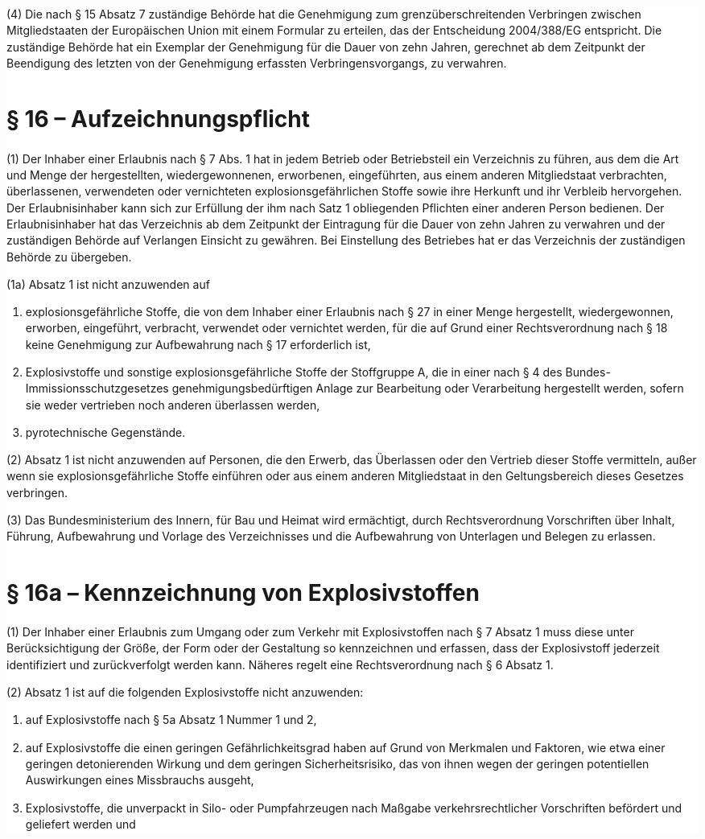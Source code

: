 (4) Die nach § 15 Absatz 7 zuständige Behörde hat die Genehmigung zum grenzüberschreitenden Verbringen zwischen Mitgliedstaaten der Europäischen Union mit einem Formular zu erteilen, das der Entscheidung 2004/388/EG entspricht. Die zuständige Behörde hat ein Exemplar der Genehmigung für die Dauer von zehn Jahren, gerechnet ab dem Zeitpunkt der Beendigung des letzten von der Genehmigung erfassten Verbringensvorgangs, zu verwahren.

# § 16 – Aufzeichnungspflicht

(1) Der Inhaber einer Erlaubnis nach § 7 Abs. 1 hat in jedem Betrieb oder Betriebsteil ein Verzeichnis zu führen, aus dem die Art und Menge der hergestellten, wiedergewonnenen, erworbenen, eingeführten, aus einem anderen Mitgliedstaat verbrachten, überlassenen, verwendeten oder vernichteten explosionsgefährlichen Stoffe sowie ihre Herkunft und ihr Verbleib hervorgehen. Der Erlaubnisinhaber kann sich zur Erfüllung der ihm nach Satz 1 obliegenden Pflichten einer anderen Person bedienen. Der Erlaubnisinhaber hat das Verzeichnis ab dem Zeitpunkt der Eintragung für die Dauer von zehn Jahren zu verwahren und der zuständigen Behörde auf Verlangen Einsicht zu gewähren. Bei Einstellung des Betriebes hat er das Verzeichnis der zuständigen Behörde zu übergeben.

(1a) Absatz 1 ist nicht anzuwenden auf

1. explosionsgefährliche Stoffe, die von dem Inhaber einer Erlaubnis nach § 27 in einer Menge hergestellt, wiedergewonnen, erworben, eingeführt, verbracht, verwendet oder vernichtet werden, für die auf Grund einer Rechtsverordnung nach § 18 keine Genehmigung zur Aufbewahrung nach § 17 erforderlich ist,

2. Explosivstoffe und sonstige explosionsgefährliche Stoffe der Stoffgruppe A, die in einer nach § 4 des Bundes-Immissionsschutzgesetzes genehmigungsbedürftigen Anlage zur Bearbeitung oder Verarbeitung hergestellt werden, sofern sie weder vertrieben noch anderen überlassen werden,

3. pyrotechnische Gegenstände.

(2) Absatz 1 ist nicht anzuwenden auf Personen, die den Erwerb, das Überlassen oder den Vertrieb dieser Stoffe vermitteln, außer wenn sie explosionsgefährliche Stoffe einführen oder aus einem anderen Mitgliedstaat in den Geltungsbereich dieses Gesetzes verbringen.

(3) Das Bundesministerium des Innern, für Bau und Heimat wird ermächtigt, durch Rechtsverordnung Vorschriften über Inhalt, Führung, Aufbewahrung und Vorlage des Verzeichnisses und die Aufbewahrung von Unterlagen und Belegen zu erlassen.

# § 16a – Kennzeichnung von Explosivstoffen

(1) Der Inhaber einer Erlaubnis zum Umgang oder zum Verkehr mit Explosivstoffen nach § 7 Absatz 1 muss diese unter Berücksichtigung der Größe, der Form oder der Gestaltung so kennzeichnen und erfassen, dass der Explosivstoff jederzeit identifiziert und zurückverfolgt werden kann. Näheres regelt eine Rechtsverordnung nach § 6 Absatz 1.

(2) Absatz 1 ist auf die folgenden Explosivstoffe nicht anzuwenden:

1. auf Explosivstoffe nach § 5a Absatz 1 Nummer 1 und 2,

2. auf Explosivstoffe die einen geringen Gefährlichkeitsgrad haben auf Grund von Merkmalen und Faktoren, wie etwa einer geringen detonierenden Wirkung und dem geringen Sicherheitsrisiko, das von ihnen wegen der geringen potentiellen Auswirkungen eines Missbrauchs ausgeht,

3. Explosivstoffe, die unverpackt in Silo- oder Pumpfahrzeugen nach Maßgabe verkehrsrechtlicher Vorschriften befördert und geliefert werden und
